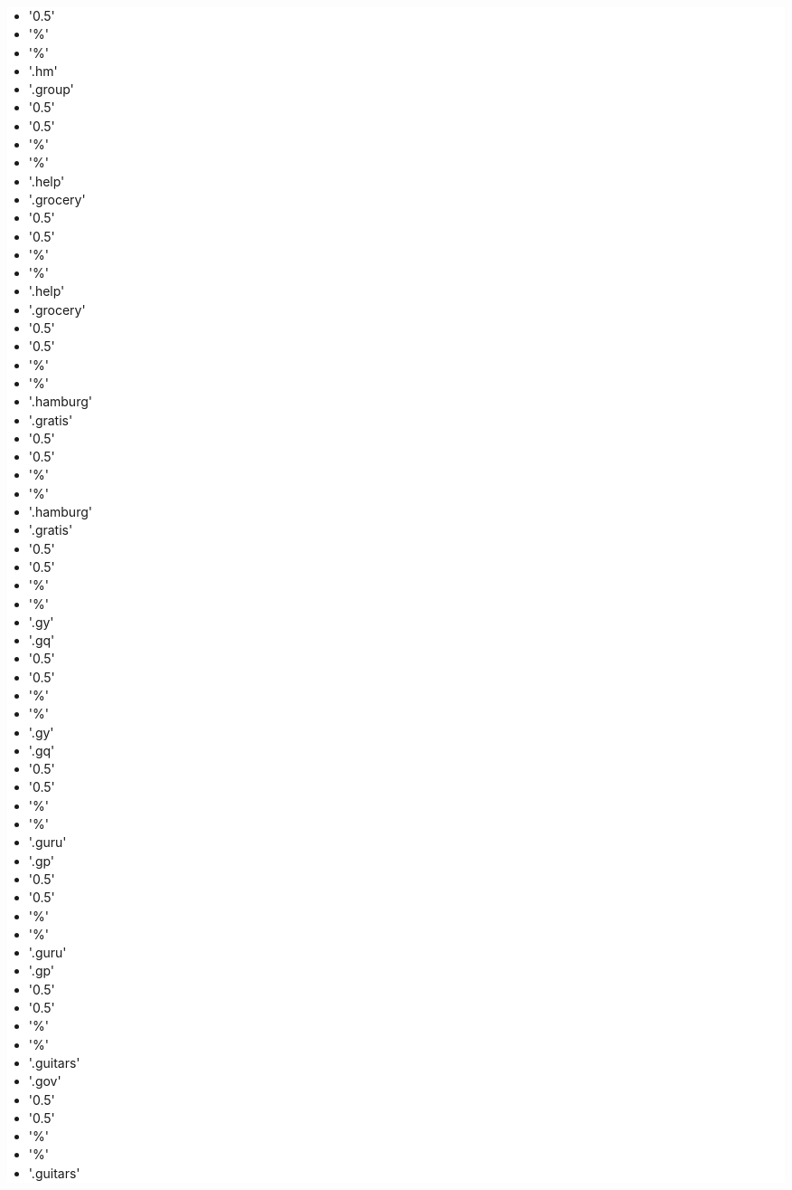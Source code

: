 * '0.5'
* '%'
* '%'
* '.hm'
* '.group'
* '0.5'
* '0.5'
* '%'
* '%'
* '.help'
* '.grocery'
* '0.5'
* '0.5'
* '%'
* '%'
* '.help'
* '.grocery'
* '0.5'
* '0.5'
* '%'
* '%'
* '.hamburg'
* '.gratis'
* '0.5'
* '0.5'
* '%'
* '%'
* '.hamburg'
* '.gratis'
* '0.5'
* '0.5'
* '%'
* '%'
* '.gy'
* '.gq'
* '0.5'
* '0.5'
* '%'
* '%'
* '.gy'
* '.gq'
* '0.5'
* '0.5'
* '%'
* '%'
* '.guru'
* '.gp'
* '0.5'
* '0.5'
* '%'
* '%'
* '.guru'
* '.gp'
* '0.5'
* '0.5'
* '%'
* '%'
* '.guitars'
* '.gov'
* '0.5'
* '0.5'
* '%'
* '%'
* '.guitars'